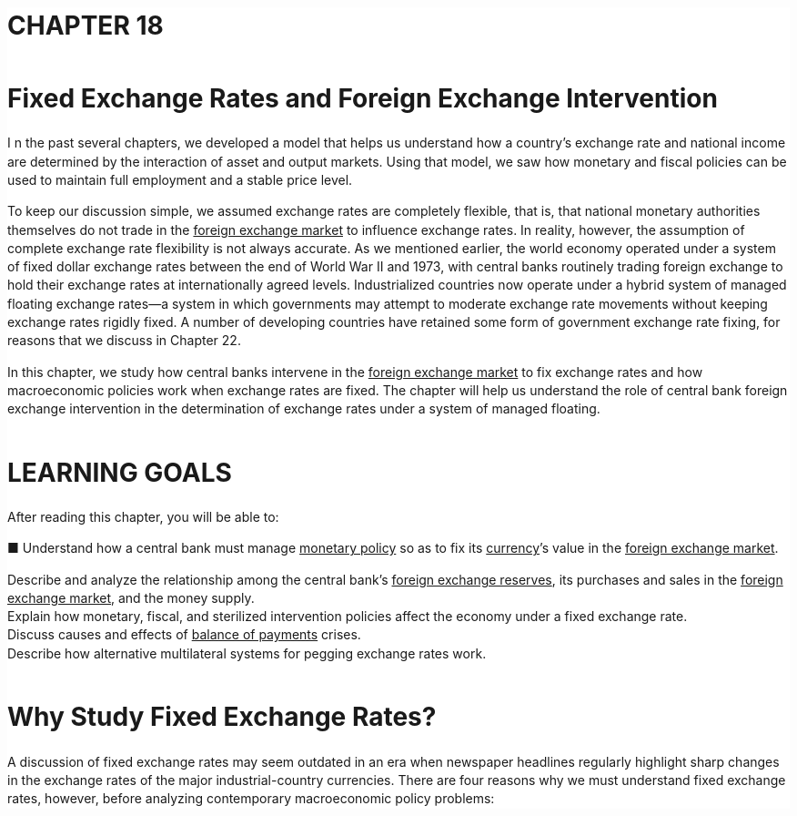 # CHAPTER 18  

# Fixed Exchange Rates and Foreign Exchange Intervention  

I n the past several chapters, we developed a model that helps us understand how a country’s exchange rate and national income are determined by the interaction of asset and output markets. Using that model, we saw how monetary and fiscal policies can be used to maintain full employment and a stable price level.  

To keep our discussion simple, we assumed exchange rates are completely flexible, that is, that national monetary authorities themselves do not trade in the [foreign exchange market](../../Foreign%20Exchange%20Markets%20and%20Exchange%20Rate%20Determination.md) to influence exchange rates. In reality, however, the assumption of complete exchange rate flexibility is not always accurate. As we mentioned earlier, the world economy operated under a system of fixed dollar exchange rates between the end of World War II and 1973, with central banks routinely trading foreign exchange to hold their exchange rates at internationally agreed levels. Industrialized countries now operate under a hybrid system of managed floating exchange rates—a system in which governments may attempt to moderate exchange rate movements without keeping exchange rates rigidly fixed. A number of developing countries have retained some form of government exchange rate fixing, for reasons that we discuss in Chapter 22.  

In this chapter, we study how central banks intervene in the [foreign exchange market](../../Foreign%20Exchange%20Markets%20and%20Exchange%20Rate%20Determination.md) to fix exchange rates and how macroeconomic policies work when exchange rates are fixed. The chapter will help us understand the role of central bank foreign exchange intervention in the determination of exchange rates under a system of managed floating.  

# LEARNING GOALS  

After reading this chapter, you will be able to:  

■ Understand how a central bank must manage [monetary policy](../../../Financial%20Markets%20and%20Institutions/III.%20Liquidity%20of%20Assets/Class%209-%20Bailouts%20and%20Bank%20Failures/Articles/The%20Economist%20Regime%20Change.md) so as to fix its [currency](../../../Financial%20Instruments/Lecture%20Notes-%20Financial%20Instruments/Teaching%20Note%201-%20Forward%20Rates%20Agreement/Forwards%20and%20Futures%20Notes.md)’s value in the [foreign exchange market](../../Foreign%20Exchange%20Markets%20and%20Exchange%20Rate%20Determination.md).  

Describe and analyze the relationship among the central bank’s [foreign exchange reserves](../../China%20Foreign%20Exchange%20Reserves/Foreign%20Exchange%20Reserves%20-%20Wikipedia/Foreign%20Exchange%20Reserves%20-%20Wikipedia.md), its purchases and sales in the [foreign exchange market](../../Foreign%20Exchange%20Markets%20and%20Exchange%20Rate%20Determination.md), and the money supply.   
Explain how monetary, fiscal, and sterilized intervention policies affect the economy under a fixed exchange rate.   
Discuss causes and effects of [balance of payments](../../The%20Balance%20of%20Payments.md) crises.   
Describe how alternative multilateral systems for pegging exchange rates work.  

# Why Study Fixed Exchange Rates?  

A discussion of fixed exchange rates may seem outdated in an era when newspaper headlines regularly highlight sharp changes in the exchange rates of the major ­industrial-country currencies. There are four reasons why we must understand fixed exchange rates, however, before analyzing contemporary macroeconomic policy problems:  
